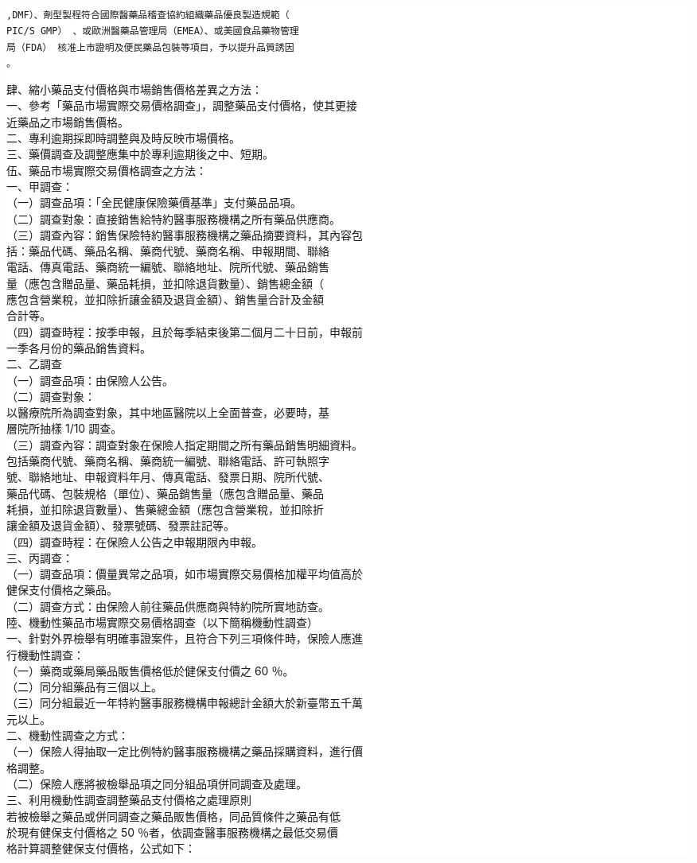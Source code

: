     ,DMF）、劑型製程符合國際醫藥品稽查協約組織藥品優良製造規範（  
    PIC/S GMP） 、或歐洲醫藥品管理局（EMEA）、或美國食品藥物管理  
    局（FDA） 核准上市證明及便民藥品包裝等項目，予以提升品質誘因  
    。  
肆、縮小藥品支付價格與市場銷售價格差異之方法：  
一、參考「藥品市場實際交易價格調查」，調整藥品支付價格，使其更接  
    近藥品之市場銷售價格。  
二、專利逾期採即時調整與及時反映市場價格。  
三、藥價調查及調整應集中於專利逾期後之中、短期。  
伍、藥品市場實際交易價格調查之方法：  
一、甲調查：  
（一）調查品項：「全民健康保險藥價基準」支付藥品品項。  
（二）調查對象：直接銷售給特約醫事服務機構之所有藥品供應商。  
（三）調查內容：銷售保險特約醫事服務機構之藥品摘要資料，其內容包  
      括：藥品代碼、藥品名稱、藥商代號、藥商名稱、申報期間、聯絡  
      電話、傳真電話、藥商統一編號、聯絡地址、院所代號、藥品銷售  
      量（應包含贈品量、藥品耗損，並扣除退貨數量）、銷售總金額（  
      應包含營業稅，並扣除折讓金額及退貨金額）、銷售量合計及金額  
      合計等。  
（四）調查時程：按季申報，且於每季結束後第二個月二十日前，申報前  
      一季各月份的藥品銷售資料。  
二、乙調查  
（一）調查品項：由保險人公告。  
（二）調查對象：  
      以醫療院所為調查對象，其中地區醫院以上全面普查，必要時，基  
      層院所抽樣 1/10 調查。  
（三）調查內容：調查對象在保險人指定期間之所有藥品銷售明細資料。  
      包括藥商代號、藥商名稱、藥商統一編號、聯絡電話、許可執照字  
      號、聯絡地址、申報資料年月、傳真電話、發票日期、院所代號、  
      藥品代碼、包裝規格（單位）、藥品銷售量（應包含贈品量、藥品  
      耗損，並扣除退貨數量）、售藥總金額（應包含營業稅，並扣除折  
      讓金額及退貨金額）、發票號碼、發票註記等。  
（四）調查時程：在保險人公告之申報期限內申報。  
三、丙調查：  
（一）調查品項：價量異常之品項，如市場實際交易價格加權平均值高於  
      健保支付價格之藥品。  
（二）調查方式：由保險人前往藥品供應商與特約院所實地訪查。  
陸、機動性藥品市場實際交易價格調查（以下簡稱機動性調查）  
一、針對外界檢舉有明確事證案件，且符合下列三項條件時，保險人應進  
    行機動性調查：  
（一）藥商或藥局藥品販售價格低於健保支付價之 60 ％。  
（二）同分組藥品有三個以上。  
（三）同分組最近一年特約醫事服務機構申報總計金額大於新臺幣五千萬  
      元以上。  
二、機動性調查之方式：  
（一）保險人得抽取一定比例特約醫事服務機構之藥品採購資料，進行價  
      格調整。  
（二）保險人應將被檢舉品項之同分組品項併同調查及處理。  
三、利用機動性調查調整藥品支付價格之處理原則  
    若被檢舉之藥品或併同調查之藥品販售價格，同品質條件之藥品有低  
    於現有健保支付價格之 50 ％者，依調查醫事服務機構之最低交易價  
    格計算調整健保支付價格，公式如下：  
  